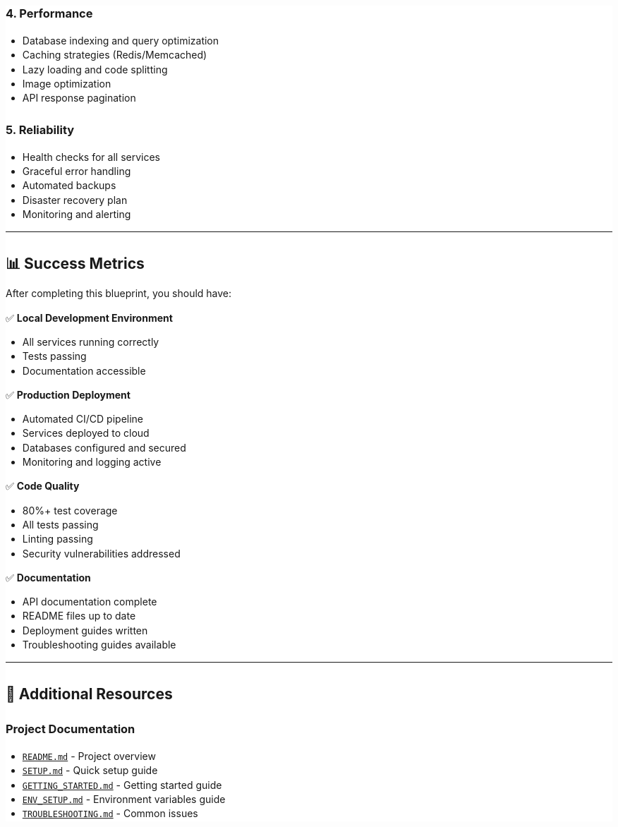 ### 4. Performance
- Database indexing and query optimization
- Caching strategies (Redis/Memcached)
- Lazy loading and code splitting
- Image optimization
- API response pagination

### 5. Reliability
- Health checks for all services
- Graceful error handling
- Automated backups
- Disaster recovery plan
- Monitoring and alerting

---

## 📊 Success Metrics

After completing this blueprint, you should have:

✅ **Local Development Environment**
- All services running correctly
- Tests passing
- Documentation accessible

✅ **Production Deployment**
- Automated CI/CD pipeline
- Services deployed to cloud
- Databases configured and secured
- Monitoring and logging active

✅ **Code Quality**
- 80%+ test coverage
- All tests passing
- Linting passing
- Security vulnerabilities addressed

✅ **Documentation**
- API documentation complete
- README files up to date
- Deployment guides written
- Troubleshooting guides available

---

## 🔗 Additional Resources

### Project Documentation
- [`README.md`](../README.md) - Project overview
- [`SETUP.md`](../SETUP.md) - Quick setup guide
- [`GETTING_STARTED.md`](../GETTING_STARTED.md) - Getting started guide
- [`ENV_SETUP.md`](../ENV_SETUP.md) - Environment variables guide
- [`TROUBLESHOOTING.md`](../TROUBLESHOOTING.md) - Common issues
